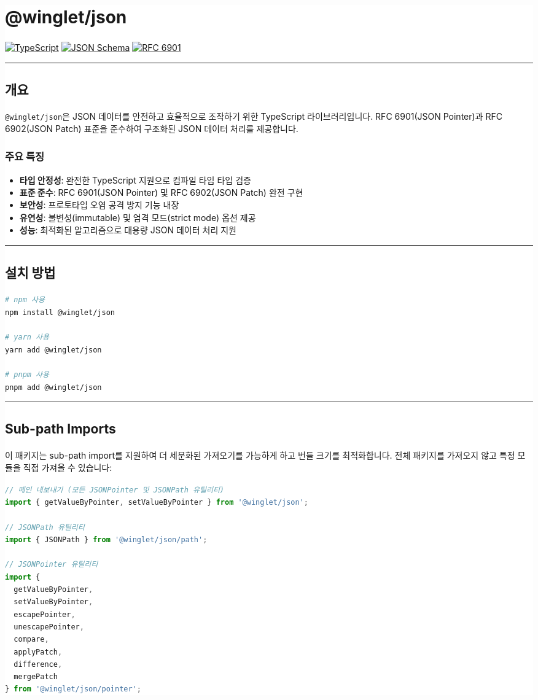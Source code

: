 # @winglet/json

[![TypeScript](https://img.shields.io/badge/typescript-✔-blue.svg)]()
[![JSON Schema](https://img.shields.io/badge/JsonSchema-{}-blue.svg)]()
[![RFC 6901](https://img.shields.io/badge/RFC%206901-compliant-green.svg)]()

---

## 개요

`@winglet/json`은 JSON 데이터를 안전하고 효율적으로 조작하기 위한 TypeScript 라이브러리입니다. RFC 6901(JSON Pointer)과 RFC 6902(JSON Patch) 표준을 준수하여 구조화된 JSON 데이터 처리를 제공합니다.

### 주요 특징

- **타입 안정성**: 완전한 TypeScript 지원으로 컴파일 타임 타입 검증
- **표준 준수**: RFC 6901(JSON Pointer) 및 RFC 6902(JSON Patch) 완전 구현
- **보안성**: 프로토타입 오염 공격 방지 기능 내장
- **유연성**: 불변성(immutable) 및 엄격 모드(strict mode) 옵션 제공
- **성능**: 최적화된 알고리즘으로 대용량 JSON 데이터 처리 지원

---

## 설치 방법

```bash
# npm 사용
npm install @winglet/json

# yarn 사용
yarn add @winglet/json

# pnpm 사용
pnpm add @winglet/json
```

---

## Sub-path Imports

이 패키지는 sub-path import를 지원하여 더 세분화된 가져오기를 가능하게 하고 번들 크기를 최적화합니다. 전체 패키지를 가져오지 않고 특정 모듈을 직접 가져올 수 있습니다:

```typescript
// 메인 내보내기 (모든 JSONPointer 및 JSONPath 유틸리티)
import { getValueByPointer, setValueByPointer } from '@winglet/json';

// JSONPath 유틸리티
import { JSONPath } from '@winglet/json/path';

// JSONPointer 유틸리티
import {
  getValueByPointer,
  setValueByPointer,
  escapePointer,
  unescapePointer,
  compare,
  applyPatch,
  difference,
  mergePatch
} from '@winglet/json/pointer';
```
